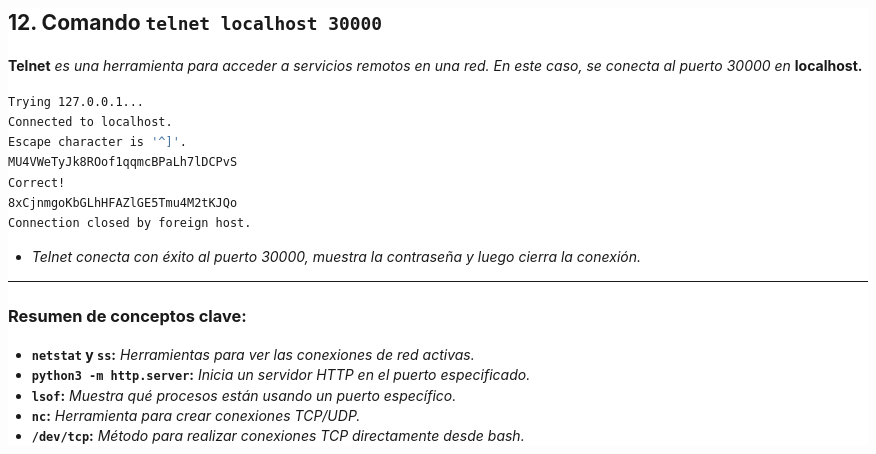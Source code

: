 ## **12. Comando `telnet localhost 30000`**

**Telnet** *es una herramienta para acceder a servicios remotos en una red. En este caso, se conecta al puerto 30000 en* **localhost.**

```bash
Trying 127.0.0.1...
Connected to localhost.
Escape character is '^]'.
MU4VWeTyJk8ROof1qqmcBPaLh7lDCPvS
Correct!
8xCjnmgoKbGLhHFAZlGE5Tmu4M2tKJQo
Connection closed by foreign host.
```

- *Telnet conecta con éxito al puerto 30000, muestra la contraseña y luego cierra la conexión.*

---

### **Resumen de conceptos clave:**

- **`netstat` y `ss`:** *Herramientas para ver las conexiones de red activas.*
- **`python3 -m http.server`:** *Inicia un servidor HTTP en el puerto especificado.*
- **`lsof`:** *Muestra qué procesos están usando un puerto específico.*
- **`nc`:** *Herramienta para crear conexiones TCP/UDP.*
- **`/dev/tcp`:** *Método para realizar conexiones TCP directamente desde bash.*
